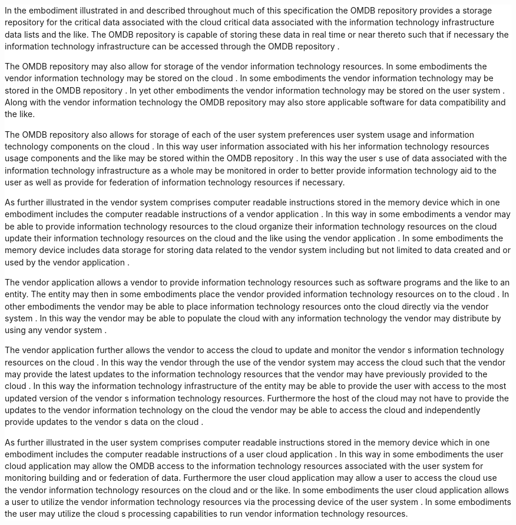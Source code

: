 In the embodiment illustrated in and described throughout much of this specification the OMDB repository provides a storage repository for the critical data associated with the cloud critical data associated with the information technology infrastructure data lists and the like. The OMDB repository is capable of storing these data in real time or near thereto such that if necessary the information technology infrastructure can be accessed through the OMDB repository .

The OMDB repository may also allow for storage of the vendor information technology resources. In some embodiments the vendor information technology may be stored on the cloud . In some embodiments the vendor information technology may be stored in the OMDB repository . In yet other embodiments the vendor information technology may be stored on the user system . Along with the vendor information technology the OMDB repository may also store applicable software for data compatibility and the like.

The OMDB repository also allows for storage of each of the user system preferences user system usage and information technology components on the cloud . In this way user information associated with his her information technology resources usage components and the like may be stored within the OMDB repository . In this way the user s use of data associated with the information technology infrastructure as a whole may be monitored in order to better provide information technology aid to the user as well as provide for federation of information technology resources if necessary.

As further illustrated in the vendor system comprises computer readable instructions stored in the memory device which in one embodiment includes the computer readable instructions of a vendor application . In this way in some embodiments a vendor may be able to provide information technology resources to the cloud organize their information technology resources on the cloud update their information technology resources on the cloud and the like using the vendor application . In some embodiments the memory device includes data storage for storing data related to the vendor system including but not limited to data created and or used by the vendor application .

The vendor application allows a vendor to provide information technology resources such as software programs and the like to an entity. The entity may then in some embodiments place the vendor provided information technology resources on to the cloud . In other embodiments the vendor may be able to place information technology resources onto the cloud directly via the vendor system . In this way the vendor may be able to populate the cloud with any information technology the vendor may distribute by using any vendor system .

The vendor application further allows the vendor to access the cloud to update and monitor the vendor s information technology resources on the cloud . In this way the vendor through the use of the vendor system may access the cloud such that the vendor may provide the latest updates to the information technology resources that the vendor may have previously provided to the cloud . In this way the information technology infrastructure of the entity may be able to provide the user with access to the most updated version of the vendor s information technology resources. Furthermore the host of the cloud may not have to provide the updates to the vendor information technology on the cloud the vendor may be able to access the cloud and independently provide updates to the vendor s data on the cloud .

As further illustrated in the user system comprises computer readable instructions stored in the memory device which in one embodiment includes the computer readable instructions of a user cloud application . In this way in some embodiments the user cloud application may allow the OMDB access to the information technology resources associated with the user system for monitoring building and or federation of data. Furthermore the user cloud application may allow a user to access the cloud use the vendor information technology resources on the cloud and or the like. In some embodiments the user cloud application allows a user to utilize the vendor information technology resources via the processing device of the user system . In some embodiments the user may utilize the cloud s processing capabilities to run vendor information technology resources.
